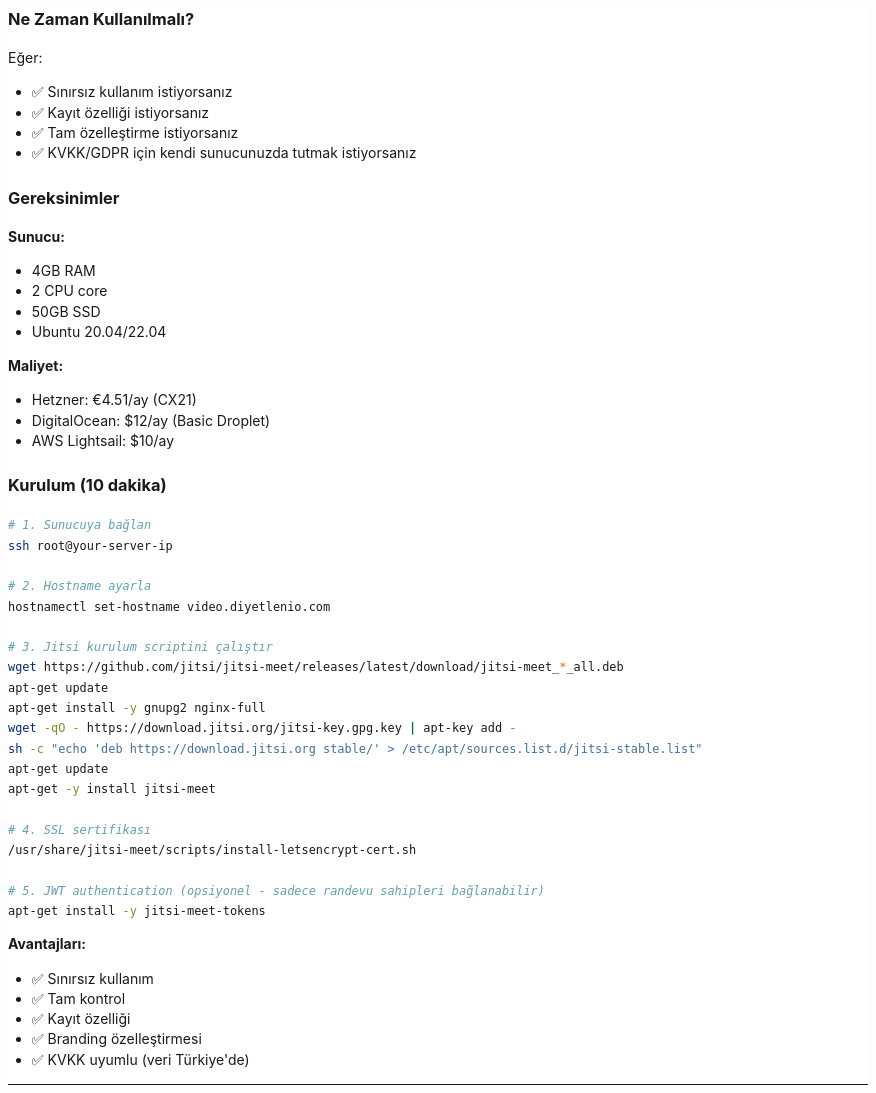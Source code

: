 ### Ne Zaman Kullanılmalı?

Eğer:
- ✅ Sınırsız kullanım istiyorsanız
- ✅ Kayıt özelliği istiyorsanız
- ✅ Tam özelleştirme istiyorsanız
- ✅ KVKK/GDPR için kendi sunucunuzda tutmak istiyorsanız

### Gereksinimler

**Sunucu:**
- 4GB RAM
- 2 CPU core
- 50GB SSD
- Ubuntu 20.04/22.04

**Maliyet:**
- Hetzner: €4.51/ay (CX21)
- DigitalOcean: $12/ay (Basic Droplet)
- AWS Lightsail: $10/ay

### Kurulum (10 dakika)

```bash
# 1. Sunucuya bağlan
ssh root@your-server-ip

# 2. Hostname ayarla
hostnamectl set-hostname video.diyetlenio.com

# 3. Jitsi kurulum scriptini çalıştır
wget https://github.com/jitsi/jitsi-meet/releases/latest/download/jitsi-meet_*_all.deb
apt-get update
apt-get install -y gnupg2 nginx-full
wget -qO - https://download.jitsi.org/jitsi-key.gpg.key | apt-key add -
sh -c "echo 'deb https://download.jitsi.org stable/' > /etc/apt/sources.list.d/jitsi-stable.list"
apt-get update
apt-get -y install jitsi-meet

# 4. SSL sertifikası
/usr/share/jitsi-meet/scripts/install-letsencrypt-cert.sh

# 5. JWT authentication (opsiyonel - sadece randevu sahipleri bağlanabilir)
apt-get install -y jitsi-meet-tokens
```

**Avantajları:**
- ✅ Sınırsız kullanım
- ✅ Tam kontrol
- ✅ Kayıt özelliği
- ✅ Branding özelleştirmesi
- ✅ KVKK uyumlu (veri Türkiye'de)

---